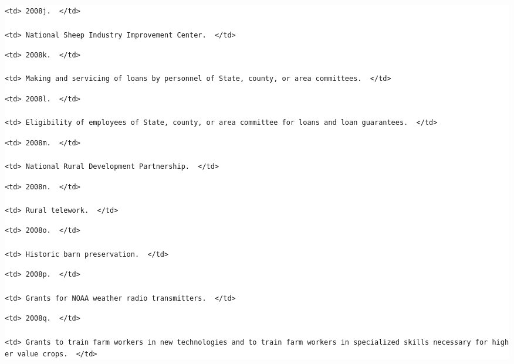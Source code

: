   <tr>

    <td> 2008j.  </td>

    <td> National Sheep Industry Improvement Center.  </td>

  </tr>

  <tr>

    <td> 2008k.  </td>

    <td> Making and servicing of loans by personnel of State, county, or area committees.  </td>

  </tr>

  <tr>

    <td> 2008l.  </td>

    <td> Eligibility of employees of State, county, or area committee for loans and loan guarantees.  </td>

  </tr>

  <tr>

    <td> 2008m.  </td>

    <td> National Rural Development Partnership.  </td>

  </tr>

  <tr>

    <td> 2008n.  </td>

    <td> Rural telework.  </td>

  </tr>

  <tr>

    <td> 2008o.  </td>

    <td> Historic barn preservation.  </td>

  </tr>

  <tr>

    <td> 2008p.  </td>

    <td> Grants for NOAA weather radio transmitters.  </td>

  </tr>

  <tr>

    <td> 2008q.  </td>

    <td> Grants to train farm workers in new technologies and to train farm workers in specialized skills necessary for higher value crops.  </td>

  </tr>
